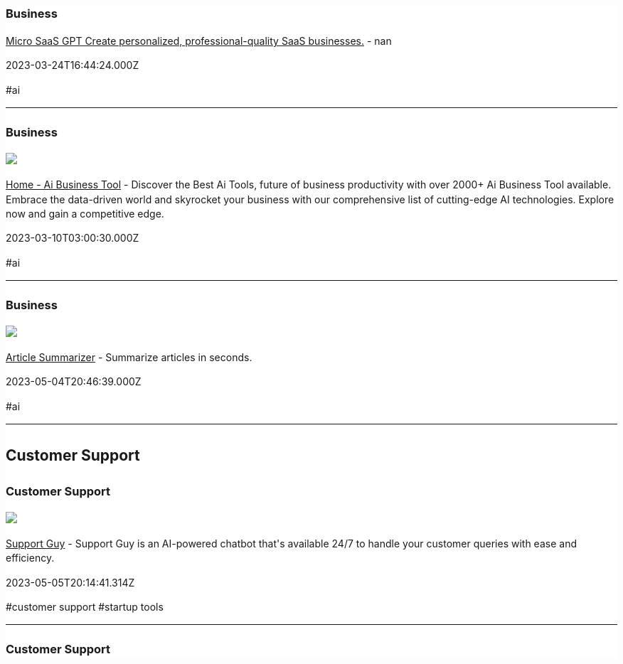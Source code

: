 
### Business

[Micro SaaS GPT Create personalized, professional-quality SaaS businesses.](https://microsaasgpt.com) - nan

2023-03-24T16:44:24.000Z

#ai

---

### Business

![](https://aibusinesstool.com/wp-content/uploads/2023/03/Ai-Business-Tool-Homepage.jpg)

[Home - Ai Business Tool](https://aibusinesstool.com) - Discover the Best Ai Tools, future of business productivity with over 2000+ Ai Business Tool available. Embrace the data-driven world and skyrocket your business with our comprehensive list of cutting-edge AI technologies. Explore now and gain a competitive edge.

2023-03-10T03:00:30.000Z

#ai

---

### Business

![](https://arguflow.gg/logo_dark-13.webp)

[Article Summarizer](https://summary.arguflow.gg) - Summarize articles in seconds.

2023-05-04T20:46:39.000Z

#ai

---

## Customer Support

### Customer Support

![](https://www.supportguy.co/og.png)

[Support Guy](https://supportguy.co) - Support Guy is an AI-powered chatbot that's available 24/7 to handle your customer queries with ease and efficiency.

2023-05-05T20:14:41.314Z

#customer support #startup tools

---

### Customer Support
